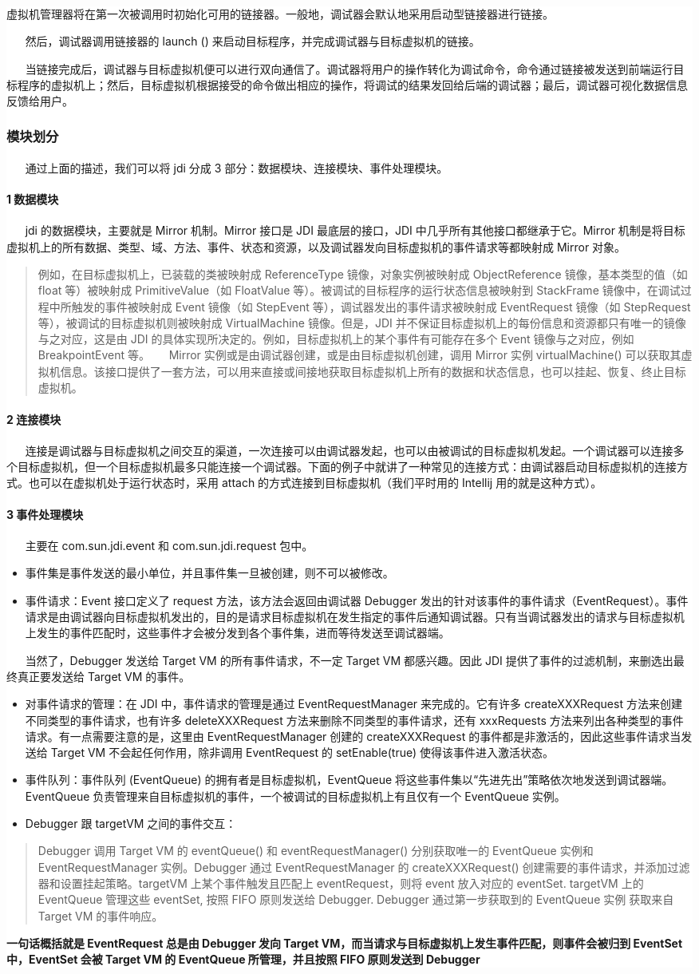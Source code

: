 虚拟机管理器将在第一次被调用时初始化可用的链接器。一般地，调试器会默认地采用启动型链接器进行链接。

      然后，调试器调用链接器的 launch () 来启动目标程序，并完成调试器与目标虚拟机的链接。

      当链接完成后，调试器与目标虚拟机便可以进行双向通信了。调试器将用户的操作转化为调试命令，命令通过链接被发送到前端运行目标程序的虚拟机上；然后，目标虚拟机根据接受的命令做出相应的操作，将调试的结果发回给后端的调试器；最后，调试器可视化数据信息反馈给用户。

### 模块划分

      通过上面的描述，我们可以将 jdi 分成 3 部分：数据模块、连接模块、事件处理模块。

#### 1 数据模块

      jdi 的数据模块，主要就是 Mirror 机制。Mirror 接口是 JDI 最底层的接口，JDI 中几乎所有其他接口都继承于它。Mirror 机制是将目标虚拟机上的所有数据、类型、域、方法、事件、状态和资源，以及调试器发向目标虚拟机的事件请求等都映射成 Mirror 对象。

> 例如，在目标虚拟机上，已装载的类被映射成 ReferenceType 镜像，对象实例被映射成 ObjectReference 镜像，基本类型的值（如 float 等）被映射成 PrimitiveValue（如 FloatValue 等）。被调试的目标程序的运行状态信息被映射到 StackFrame 镜像中，在调试过程中所触发的事件被映射成 Event 镜像（如 StepEvent 等），调试器发出的事件请求被映射成 EventRequest 镜像（如 StepRequest 等），被调试的目标虚拟机则被映射成 VirtualMachine 镜像。但是，JDI 并不保证目标虚拟机上的每份信息和资源都只有唯一的镜像与之对应，这是由 JDI 的具体实现所决定的。例如，目标虚拟机上的某个事件有可能存在多个 Event 镜像与之对应，例如 BreakpointEvent 等。      Mirror 实例或是由调试器创建，或是由目标虚拟机创建，调用 Mirror 实例 virtualMachine() 可以获取其虚拟机信息。该接口提供了一套方法，可以用来直接或间接地获取目标虚拟机上所有的数据和状态信息，也可以挂起、恢复、终止目标虚拟机。

#### 2 连接模块

      连接是调试器与目标虚拟机之间交互的渠道，一次连接可以由调试器发起，也可以由被调试的目标虚拟机发起。一个调试器可以连接多个目标虚拟机，但一个目标虚拟机最多只能连接一个调试器。下面的例子中就讲了一种常见的连接方式：由调试器启动目标虚拟机的连接方式。也可以在虚拟机处于运行状态时，采用 attach 的方式连接到目标虚拟机（我们平时用的 Intellij 用的就是这种方式）。

#### 3 事件处理模块

      主要在 com.sun.jdi.event 和 com.sun.jdi.request 包中。

-   事件集是事件发送的最小单位，并且事件集一旦被创建，则不可以被修改。
    
-   事件请求：Event 接口定义了 request 方法，该方法会返回由调试器 Debugger 发出的针对该事件的事件请求（EventRequest）。事件请求是由调试器向目标虚拟机发出的，目的是请求目标虚拟机在发生指定的事件后通知调试器。只有当调试器发出的请求与目标虚拟机上发生的事件匹配时，这些事件才会被分发到各个事件集，进而等待发送至调试器端。
    

      当然了，Debugger 发送给 Target VM 的所有事件请求，不一定 Target VM 都感兴趣。因此 JDI 提供了事件的过滤机制，来删选出最终真正要发送给 Target VM 的事件。

-   对事件请求的管理：在 JDI 中，事件请求的管理是通过 EventRequestManager 来完成的。它有许多 createXXXRequest 方法来创建不同类型的事件请求，也有许多 deleteXXXRequest 方法来删除不同类型的事件请求，还有 xxxRequests 方法来列出各种类型的事件请求。有一点需要注意的是，这里由 EventRequestManager 创建的 createXXXRequest 的事件都是非激活的，因此这些事件请求当发送给 Target VM 不会起任何作用，除非调用 EventRequest 的 setEnable(true) 使得该事件进入激活状态。
    
-   事件队列：事件队列 (EventQueue) 的拥有者是目标虚拟机，EventQueue 将这些事件集以“先进先出”策略依次地发送到调试器端。EventQueue 负责管理来自目标虚拟机的事件，一个被调试的目标虚拟机上有且仅有一个 EventQueue 实例。
    
-   Debugger 跟 targetVM 之间的事件交互：
    

> Debugger 调用 Target VM 的 eventQueue() 和 eventRequestManager() 分别获取唯一的 EventQueue 实例和 EventRequestManager 实例。Debugger 通过 EventRequestManager 的 createXXXRequest() 创建需要的事件请求，并添加过滤器和设置挂起策略。targetVM 上某个事件触发且匹配上 eventRequest，则将 event 放入对应的 eventSet. targetVM 上的 EventQueue 管理这些 eventSet, 按照 FIFO 原则发送给 Debugger. Debugger 通过第一步获取到的 EventQueue 实例 获取来自 Target VM 的事件响应。

**一句话概括就是 EventRequest 总是由 Debugger 发向 Target VM，而当请求与目标虚拟机上发生事件匹配，则事件会被归到 EventSet 中，EventSet 会被 Target VM 的 EventQueue 所管理，并且按照 FIFO 原则发送到 Debugger**

